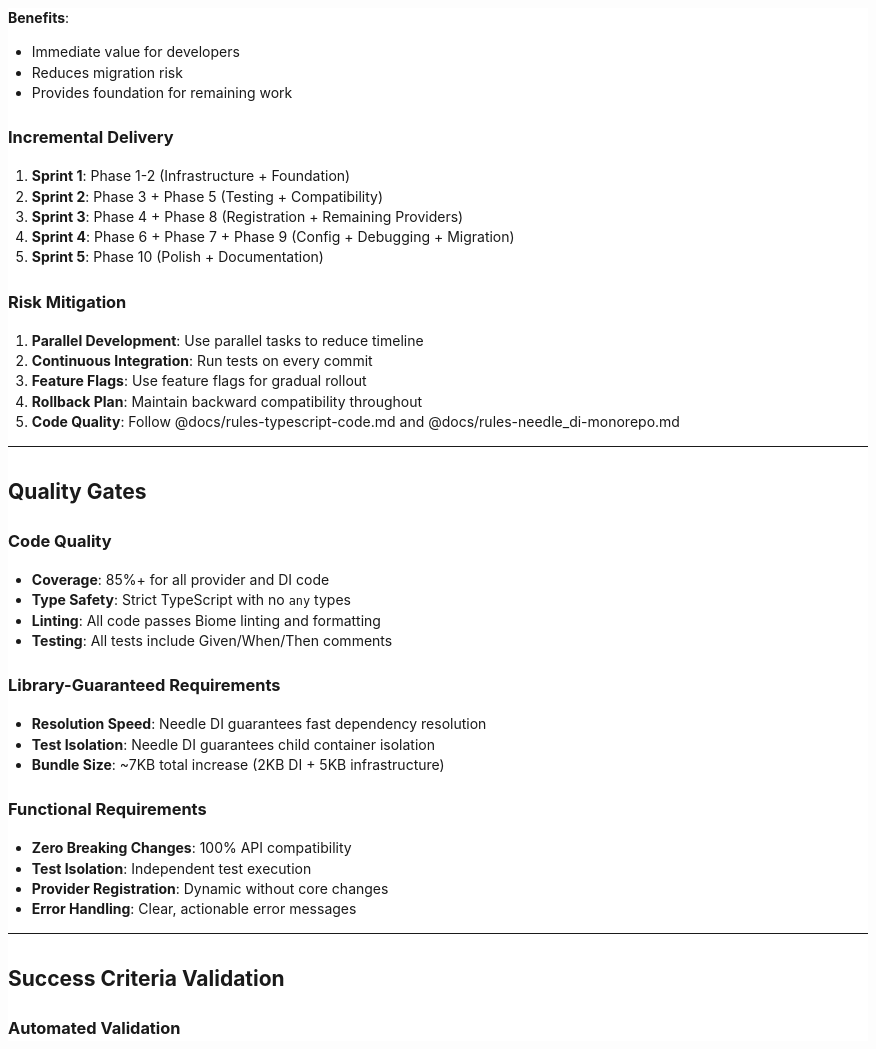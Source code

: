 **Benefits**:
- Immediate value for developers
- Reduces migration risk
- Provides foundation for remaining work

### Incremental Delivery

1. **Sprint 1**: Phase 1-2 (Infrastructure + Foundation)
2. **Sprint 2**: Phase 3 + Phase 5 (Testing + Compatibility)
3. **Sprint 3**: Phase 4 + Phase 8 (Registration + Remaining Providers)
4. **Sprint 4**: Phase 6 + Phase 7 + Phase 9 (Config + Debugging + Migration)
5. **Sprint 5**: Phase 10 (Polish + Documentation)

### Risk Mitigation

1. **Parallel Development**: Use parallel tasks to reduce timeline
2. **Continuous Integration**: Run tests on every commit
3. **Feature Flags**: Use feature flags for gradual rollout
4. **Rollback Plan**: Maintain backward compatibility throughout
5. **Code Quality**: Follow @docs/rules-typescript-code.md and @docs/rules-needle_di-monorepo.md

---

## Quality Gates

### Code Quality

- **Coverage**: 85%+ for all provider and DI code
- **Type Safety**: Strict TypeScript with no `any` types
- **Linting**: All code passes Biome linting and formatting
- **Testing**: All tests include Given/When/Then comments

### Library-Guaranteed Requirements

- **Resolution Speed**: Needle DI guarantees fast dependency resolution
- **Test Isolation**: Needle DI guarantees child container isolation
- **Bundle Size**: ~7KB total increase (2KB DI + 5KB infrastructure)

### Functional Requirements

- **Zero Breaking Changes**: 100% API compatibility
- **Test Isolation**: Independent test execution
- **Provider Registration**: Dynamic without core changes
- **Error Handling**: Clear, actionable error messages

---

## Success Criteria Validation

### Automated Validation
